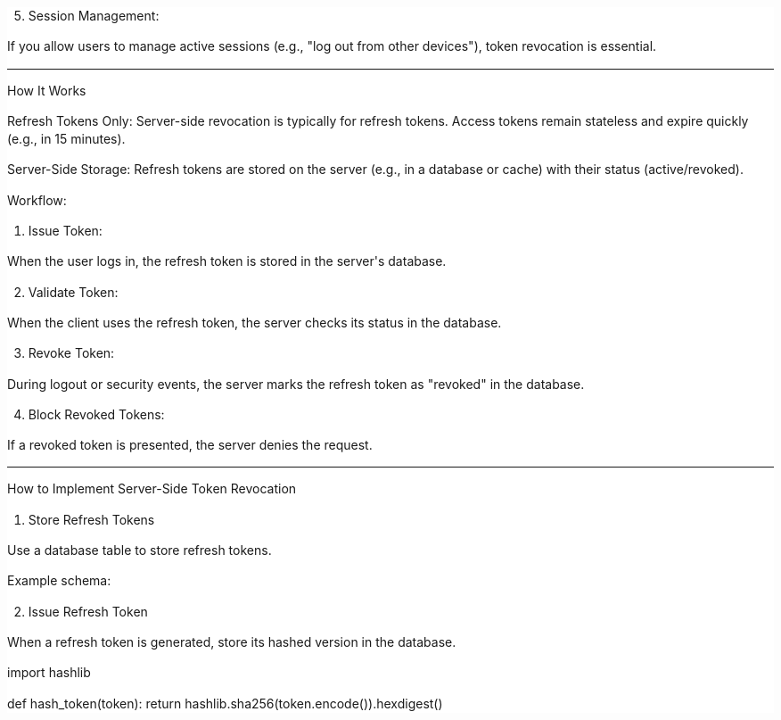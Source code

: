 

5. Session Management:

If you allow users to manage active sessions (e.g., "log out from other devices"), token revocation is essential.





---

How It Works

Refresh Tokens Only: Server-side revocation is typically for refresh tokens. Access tokens remain stateless and expire quickly (e.g., in 15 minutes).

Server-Side Storage: Refresh tokens are stored on the server (e.g., in a database or cache) with their status (active/revoked).


Workflow:

1. Issue Token:

When the user logs in, the refresh token is stored in the server's database.



2. Validate Token:

When the client uses the refresh token, the server checks its status in the database.



3. Revoke Token:

During logout or security events, the server marks the refresh token as "revoked" in the database.



4. Block Revoked Tokens:

If a revoked token is presented, the server denies the request.





---

How to Implement Server-Side Token Revocation

1. Store Refresh Tokens

Use a database table to store refresh tokens.


Example schema:

2. Issue Refresh Token

When a refresh token is generated, store its hashed version in the database.

import hashlib

def hash_token(token):
    return hashlib.sha256(token.encode()).hexdigest()
